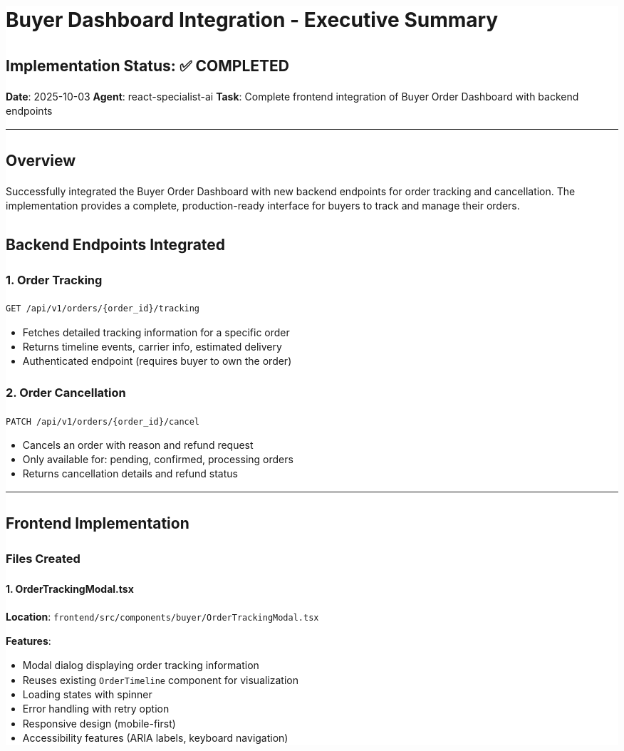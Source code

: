 # Buyer Dashboard Integration - Executive Summary

## Implementation Status: ✅ COMPLETED

**Date**: 2025-10-03
**Agent**: react-specialist-ai
**Task**: Complete frontend integration of Buyer Order Dashboard with backend endpoints

---

## Overview

Successfully integrated the Buyer Order Dashboard with new backend endpoints for order tracking and cancellation. The implementation provides a complete, production-ready interface for buyers to track and manage their orders.

## Backend Endpoints Integrated

### 1. Order Tracking
```
GET /api/v1/orders/{order_id}/tracking
```
- Fetches detailed tracking information for a specific order
- Returns timeline events, carrier info, estimated delivery
- Authenticated endpoint (requires buyer to own the order)

### 2. Order Cancellation
```
PATCH /api/v1/orders/{order_id}/cancel
```
- Cancels an order with reason and refund request
- Only available for: pending, confirmed, processing orders
- Returns cancellation details and refund status

---

## Frontend Implementation

### Files Created

#### 1. OrderTrackingModal.tsx
**Location**: `frontend/src/components/buyer/OrderTrackingModal.tsx`

**Features**:
- Modal dialog displaying order tracking information
- Reuses existing `OrderTimeline` component for visualization
- Loading states with spinner
- Error handling with retry option
- Responsive design (mobile-first)
- Accessibility features (ARIA labels, keyboard navigation)
